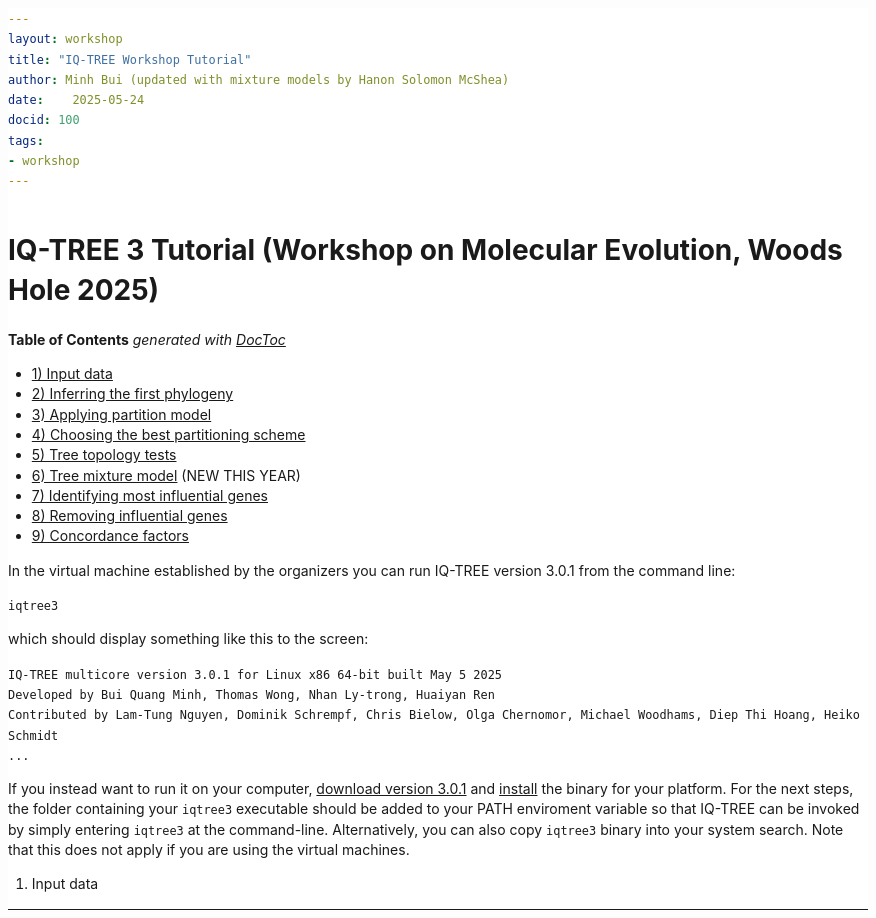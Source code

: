 ```yaml
---
layout: workshop
title: "IQ-TREE Workshop Tutorial"
author: Minh Bui (updated with mixture models by Hanon Solomon McShea)
date:    2025-05-24
docid: 100
tags:
- workshop
---
```


IQ-TREE 3 Tutorial (Workshop on Molecular Evolution, Woods Hole 2025)
=========================



**Table of Contents**  *generated with [DocToc](https://github.com/thlorenz/doctoc)*

- [1) Input data](#1-input-data)
- [2) Inferring the first phylogeny](#2-inferring-the-first-phylogeny)
- [3) Applying partition model](#3-applying-partition-model)
- [4) Choosing the best partitioning scheme](#4-choosing-the-best-partitioning-scheme)
- [5) Tree topology tests](#5-tree-topology-tests)
- [6) Tree mixture model](#6-tree-mixture-model) (NEW THIS YEAR)
- [7) Identifying most influential genes](#7-identifying-most-influential-genes)
- [8) Removing influential genes](#8-removing-influential-genes)
- [9) Concordance factors](#9-concordance-factors)





In the virtual machine established by the organizers you can run IQ-TREE version 3.0.1 
from the command line:

	iqtree3
	
which should display something like this to the screen:

	IQ-TREE multicore version 3.0.1 for Linux x86 64-bit built May 5 2025
	Developed by Bui Quang Minh, Thomas Wong, Nhan Ly-trong, Huaiyan Ren
	Contributed by Lam-Tung Nguyen, Dominik Schrempf, Chris Bielow, Olga Chernomor, Michael Woodhams, Diep Thi Hoang, Heiko Schmidt 
	...

If you instead want to run it on your computer, [download version 3.0.1](https://iqtree.github.io/#download) 
and [install](../doc/Quickstart) the binary for your platform. 
For the next steps, the folder containing your `iqtree3` executable should be added to 
your PATH enviroment variable so that IQ-TREE can be invoked by simply entering `iqtree3` 
at the command-line. Alternatively, you can also copy `iqtree3` binary into your system 
search. Note that this does not apply if you are using the virtual machines.


1) Input data
-------------
<div class="hline"></div>
